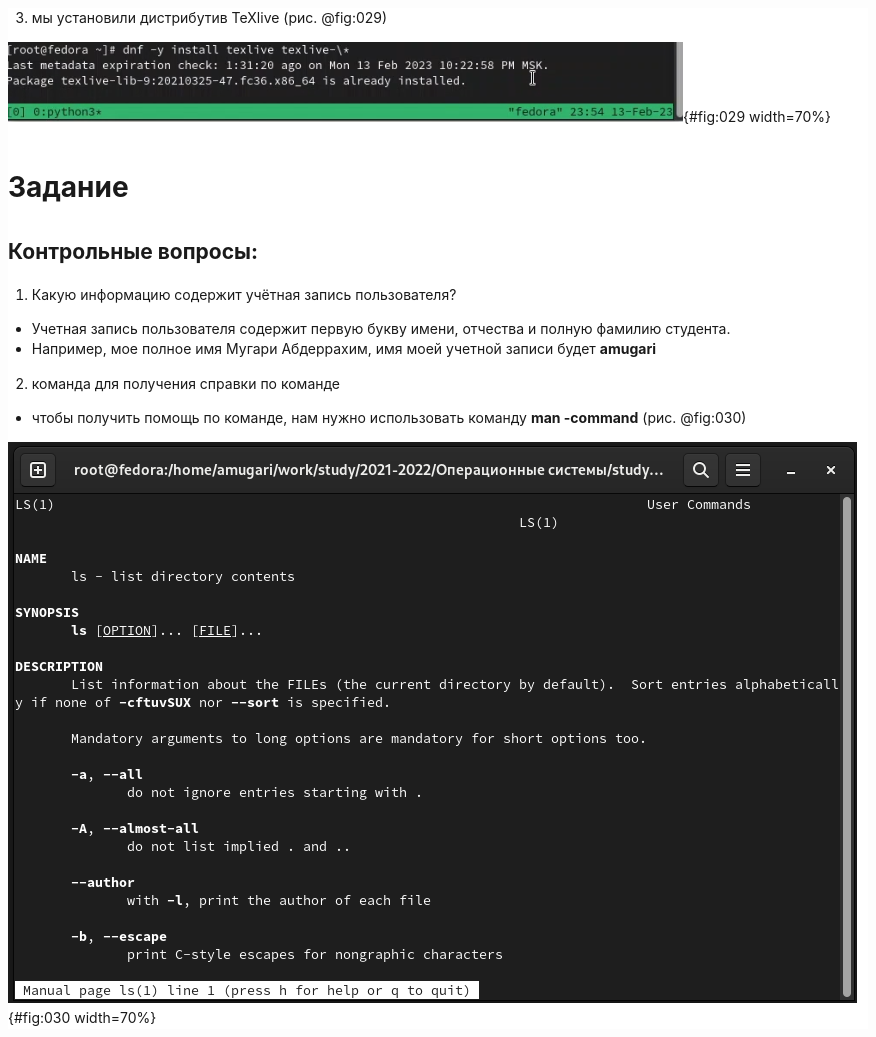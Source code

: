 3.  мы установили дистрибутив TeXlive (рис. @fig:029)

![Рисунок 29](image/32.png){#fig:029 width=70%}

# Задание

## Контрольные вопросы: 

1. Какую информацию содержит учётная запись пользователя?

- Учетная запись пользователя содержит первую букву имени, отчества и полную фамилию студента.
- Например, мое полное имя Мугари Абдеррахим, имя моей учетной записи будет **amugari**

2. команда для получения справки по команде

- чтобы получить помощь по команде, нам нужно использовать команду **man -command** (рис. @fig:030)

![Рисунок 30](image/33.png){#fig:030 width=70%}
